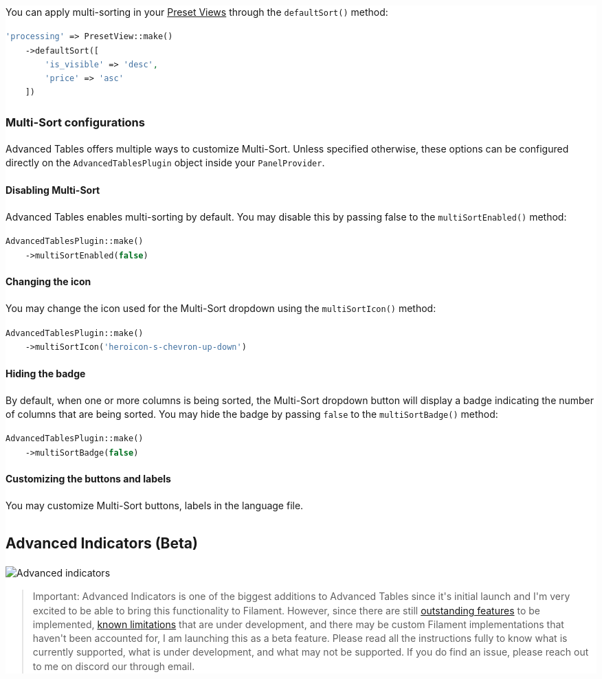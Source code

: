 You can apply multi-sorting in your [Preset Views](#preset-views) through the `defaultSort()` method:

```php
'processing' => PresetView::make()
    ->defaultSort([
        'is_visible' => 'desc',
        'price' => 'asc'
    ])
```

### Multi-Sort configurations

Advanced Tables offers multiple ways to customize Multi-Sort. Unless specified otherwise, these options can be configured directly on the `AdvancedTablesPlugin` object inside your `PanelProvider`.

#### Disabling Multi-Sort

Advanced Tables enables multi-sorting by default. You may disable this by passing false to the `multiSortEnabled()` method:

```php
AdvancedTablesPlugin::make()
    ->multiSortEnabled(false)
```

#### Changing the icon

You may change the icon used for the Multi-Sort dropdown using the `multiSortIcon()` method:

```php
AdvancedTablesPlugin::make()
    ->multiSortIcon('heroicon-s-chevron-up-down')
```

#### Hiding the badge

By default, when one or more columns is being sorted, the Multi-Sort dropdown button will display a badge indicating the number of columns that are being sorted. You may hide the badge by passing `false` to the `multiSortBadge()` method:

```php
AdvancedTablesPlugin::make()
    ->multiSortBadge(false)
```

#### Customizing the buttons and labels
You may customize Multi-Sort buttons, labels in the language file.

## Advanced Indicators (Beta)

![Advanced indicators](https://advancedtables.com/images/advanced-indicators.png)

> Important: Advanced Indicators is one of the biggest additions to Advanced Tables since it's initial launch and I'm very excited to be able to bring this functionality to Filament. However, since there are still [outstanding features](#specifying-favorite-filters-with-user-views-under-development) to be implemented, [known limitations](#current-limitations-and-unknowns) that are under development, and there may be custom Filament implementations that haven't been accounted for, I am launching this as a beta feature. Please read all the instructions fully to know what is currently supported, what is under development, and what may not be supported. If you do find an issue, please reach out to me on discord our through email.
